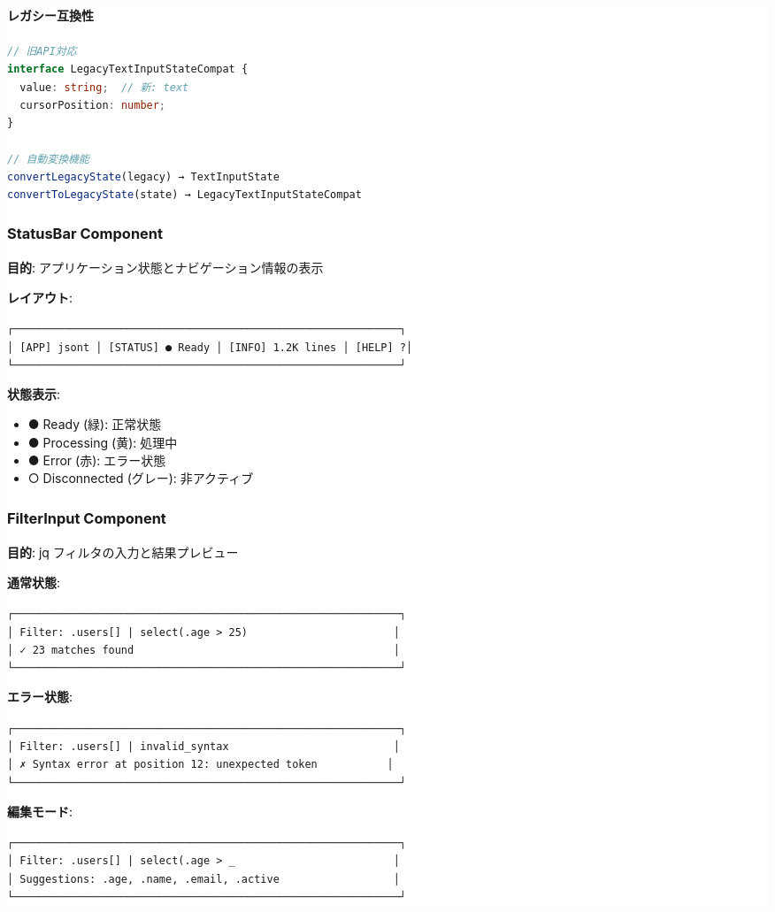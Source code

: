#### レガシー互換性
```typescript
// 旧API対応
interface LegacyTextInputStateCompat {
  value: string;  // 新: text
  cursorPosition: number;
}

// 自動変換機能
convertLegacyState(legacy) → TextInputState
convertToLegacyState(state) → LegacyTextInputStateCompat
```

### StatusBar Component
**目的**: アプリケーション状態とナビゲーション情報の表示

**レイアウト**:
```
┌─────────────────────────────────────────────────────────────┐
│ [APP] jsont │ [STATUS] ● Ready │ [INFO] 1.2K lines │ [HELP] ?│
└─────────────────────────────────────────────────────────────┘
```

**状態表示**:
- ● Ready (緑): 正常状態
- ● Processing (黄): 処理中
- ● Error (赤): エラー状態
- ○ Disconnected (グレー): 非アクティブ

### FilterInput Component
**目的**: jq フィルタの入力と結果プレビュー

**通常状態**:
```
┌─────────────────────────────────────────────────────────────┐
│ Filter: .users[] | select(.age > 25)                       │
│ ✓ 23 matches found                                         │
└─────────────────────────────────────────────────────────────┘
```

**エラー状態**:
```
┌─────────────────────────────────────────────────────────────┐
│ Filter: .users[] | invalid_syntax                          │
│ ✗ Syntax error at position 12: unexpected token           │
└─────────────────────────────────────────────────────────────┘
```

**編集モード**:
```
┌─────────────────────────────────────────────────────────────┐
│ Filter: .users[] | select(.age > _                         │
│ Suggestions: .age, .name, .email, .active                  │
└─────────────────────────────────────────────────────────────┘
```
